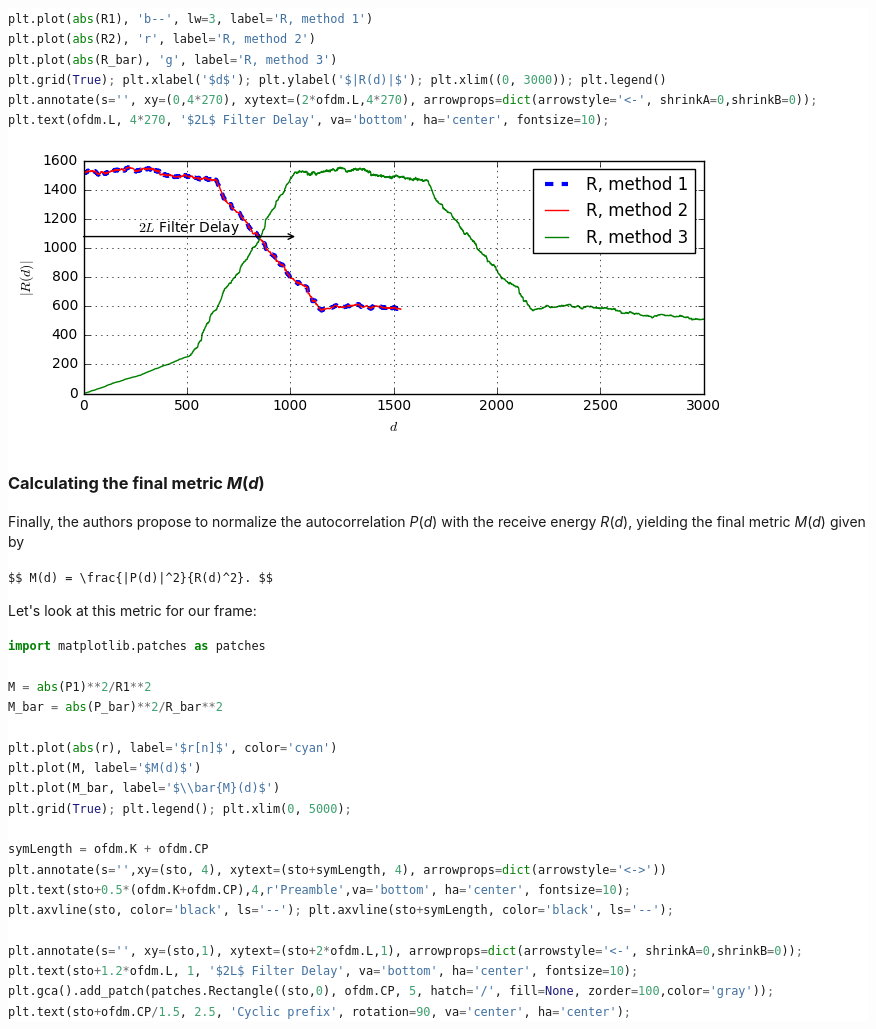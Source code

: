 
```python
plt.plot(abs(R1), 'b--', lw=3, label='R, method 1')
plt.plot(abs(R2), 'r', label='R, method 2')
plt.plot(abs(R_bar), 'g', label='R, method 3')
plt.grid(True); plt.xlabel('$d$'); plt.ylabel('$|R(d)|$'); plt.xlim((0, 3000)); plt.legend()
plt.annotate(s='', xy=(0,4*270), xytext=(2*ofdm.L,4*270), arrowprops=dict(arrowstyle='<-', shrinkA=0,shrinkB=0));
plt.text(ofdm.L, 4*270, '$2L$ Filter Delay', va='bottom', ha='center', fontsize=10);
```


![png](/posts/6-schmidl-cox_files/6-schmidl-cox_37_0.png)


### Calculating the final metric $M(d)$

Finally, the authors propose to normalize the autocorrelation $P(d)$ with the receive energy $R(d)$, yielding the final metric $M(d)$ given by

`$$ M(d) = \frac{|P(d)|^2}{R(d)^2}. $$`

Let's look at this metric for our frame:


```python
import matplotlib.patches as patches

M = abs(P1)**2/R1**2
M_bar = abs(P_bar)**2/R_bar**2

plt.plot(abs(r), label='$r[n]$', color='cyan')
plt.plot(M, label='$M(d)$')
plt.plot(M_bar, label='$\\bar{M}(d)$')
plt.grid(True); plt.legend(); plt.xlim(0, 5000);

symLength = ofdm.K + ofdm.CP
plt.annotate(s='',xy=(sto, 4), xytext=(sto+symLength, 4), arrowprops=dict(arrowstyle='<->'))
plt.text(sto+0.5*(ofdm.K+ofdm.CP),4,r'Preamble',va='bottom', ha='center', fontsize=10);
plt.axvline(sto, color='black', ls='--'); plt.axvline(sto+symLength, color='black', ls='--');

plt.annotate(s='', xy=(sto,1), xytext=(sto+2*ofdm.L,1), arrowprops=dict(arrowstyle='<-', shrinkA=0,shrinkB=0));
plt.text(sto+1.2*ofdm.L, 1, '$2L$ Filter Delay', va='bottom', ha='center', fontsize=10);
plt.gca().add_patch(patches.Rectangle((sto,0), ofdm.CP, 5, hatch='/', fill=None, zorder=100,color='gray'));
plt.text(sto+ofdm.CP/1.5, 2.5, 'Cyclic prefix', rotation=90, va='center', ha='center');
```
